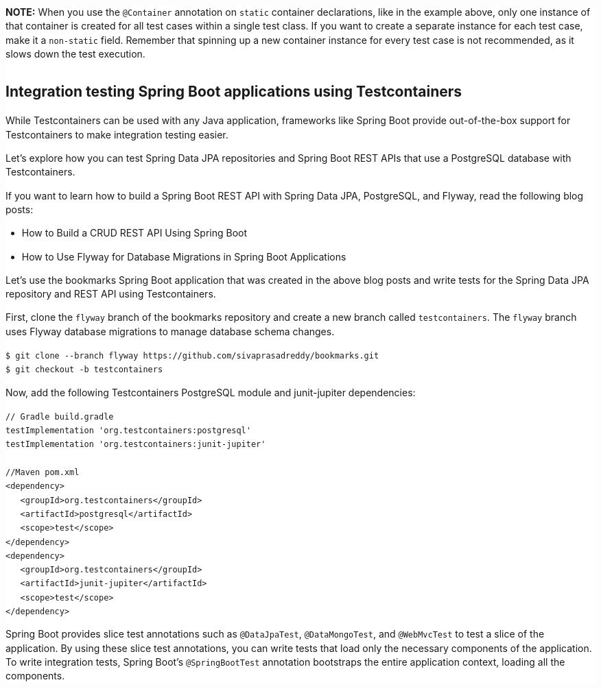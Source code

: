 **NOTE:** When you use the `@Container` annotation on `static` container declarations, like in the example above, only one instance of that container is created for all test cases within a single test class. If you want to create a separate instance for each test case, make it a `non-static` field. Remember that spinning up a new container instance for every test case is not recommended, as it slows down the test execution.

## Integration testing Spring Boot applications using Testcontainers

While Testcontainers can be used with any Java application, frameworks like Spring Boot provide out-of-the-box support for Testcontainers to make integration testing easier.

Let’s explore how you can test Spring Data JPA repositories and Spring Boot REST APIs that use a PostgreSQL database with Testcontainers.

If you want to learn how to build a Spring Boot REST API with Spring Data JPA, PostgreSQL, and Flyway, read the following blog posts:

- How to Build a CRUD REST API Using Spring Boot 

- How to Use Flyway for Database Migrations in Spring Boot Applications

Let’s use the bookmarks Spring Boot application that was created in the above blog posts and write tests for the Spring Data JPA repository and REST API using Testcontainers.

First, clone the `flyway` branch of the bookmarks repository and create a new branch called `testcontainers`. The `flyway` branch uses Flyway database migrations to manage database schema changes.

```
$ git clone --branch flyway https://github.com/sivaprasadreddy/bookmarks.git
$ git checkout -b testcontainers
```

Now, add the following Testcontainers PostgreSQL module and junit-jupiter dependencies:

```
// Gradle build.gradle
testImplementation 'org.testcontainers:postgresql'
testImplementation 'org.testcontainers:junit-jupiter'

//Maven pom.xml
<dependency>
   <groupId>org.testcontainers</groupId>
   <artifactId>postgresql</artifactId>
   <scope>test</scope>
</dependency>
<dependency>
   <groupId>org.testcontainers</groupId>
   <artifactId>junit-jupiter</artifactId>
   <scope>test</scope>
</dependency>
```

Spring Boot provides slice test annotations such as `@DataJpaTest`, `@DataMongoTest`, and `@WebMvcTest` to test a slice of the application. By using these slice test annotations, you can write tests that load only the necessary components of the application. To write integration tests, Spring Boot’s `@SpringBootTest` annotation bootstraps the entire application context, loading all the components.
